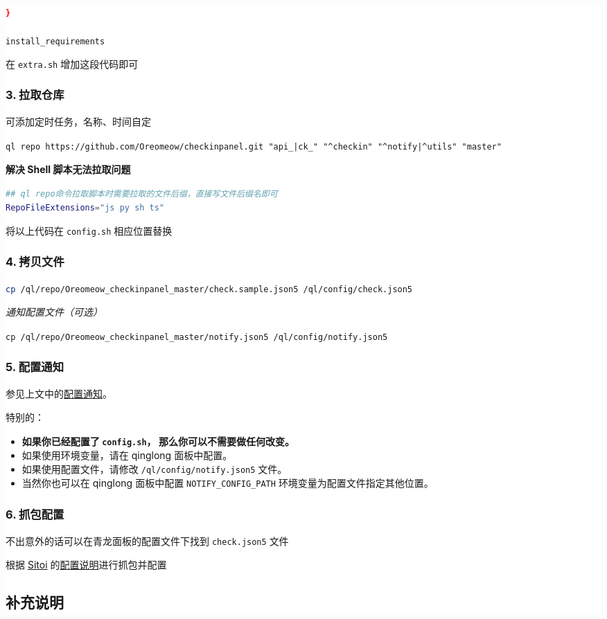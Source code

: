 ```sh
}

install_requirements
```

在 `extra.sh` 增加这段代码即可

### 3. 拉取仓库

可添加定时任务，名称、时间自定

```
ql repo https://github.com/Oreomeow/checkinpanel.git "api_|ck_" "^checkin" "^notify|^utils" "master"
```

**解决 Shell 脚本无法拉取问题**

```sh
## ql repo命令拉取脚本时需要拉取的文件后缀，直接写文件后缀名即可
RepoFileExtensions="js py sh ts"
```

将以上代码在 `config.sh` 相应位置替换

### 4. 拷贝文件

```sh
cp /ql/repo/Oreomeow_checkinpanel_master/check.sample.json5 /ql/config/check.json5
```

*通知配置文件（可选）*

~~~shell
cp /ql/repo/Oreomeow_checkinpanel_master/notify.json5 /ql/config/notify.json5
~~~

### 5. 配置通知

参见上文中的[配置通知](#https://github.com/Oreomeow/checkinpanel/blob/master/README.md#4配置通知)。

特别的：

* **如果你已经配置了 `config.sh`， 那么你可以不需要做任何改变。**
* 如果使用环境变量，请在 qinglong 面板中配置。
* 如果使用配置文件，请修改 `/ql/config/notify.json5` 文件。
* 当然你也可以在 qinglong 面板中配置 `NOTIFY_CONFIG_PATH` 环境变量为配置文件指定其他位置。

### 6. 抓包配置

不出意外的话可以在青龙面板的配置文件下找到 `check.json5` 文件

根据 [Sitoi](https://github.com/Sitoi/dailycheckin) 的[配置说明](https://sitoi.gitee.io/dailycheckin/settings/)进行抓包并配置

## 补充说明
